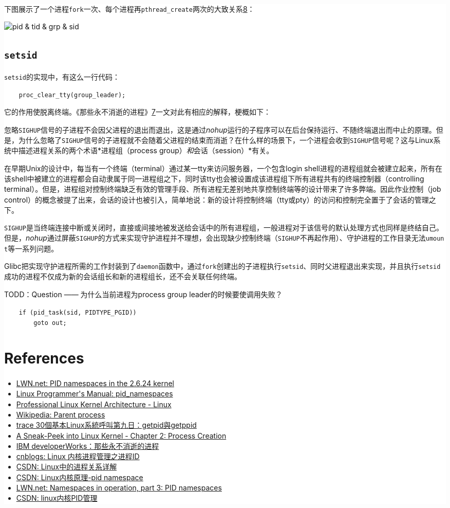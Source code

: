 下图展示了一个进程`fork`一次、每个进程再`pthread_create`两次的大致关系[8][8]：

![pid & tid & grp & sid](/uploads/2018/pid-tid-grp-sid.png "pid & tid & grp & sid")

## `setsid`
`setsid`的实现中，有这么一行代码：
```
    proc_clear_tty(group_leader);
```

它的作用使脱离终端。《那些永不消逝的进程》[7][7]一文对此有相应的解释，梗概如下：

忽略`SIGHUP`信号的子进程不会因父进程的退出而退出，这是通过*nohup*运行的子程序可以在后台保持运行、不随终端退出而中止的原理。但是，为什么忽略了`SIGHUP`信号的子进程就不会随着父进程的结束而消逝？在什么样的场景下，一个进程会收到`SIGHUP`信号呢？这与Linux系统中描述进程关系的两个术语*进程组（process group）*和*会话（session）*有关。

在早期Unix的设计中，每当有一个终端（terminal）通过某一tty来访问服务器，一个包含login shell进程的进程组就会被建立起来，所有在该shell中被建立的进程都会自动隶属于同一进程组之下，同时该tty也会被设置成该进程组下所有进程共有的终端控制器（controlling terminal）。但是，进程组对控制终端缺乏有效的管理手段、所有进程无差别地共享控制终端等的设计带来了许多弊端。因此作业控制（job control）的概念被提了出来，会话的设计也被引入，简单地说：新的设计将控制终端（tty或pty）的访问和控制完全置于了会话的管理之下。

`SIGHUP`是当终端连接中断或关闭时，直接或间接地被发送给会话中的所有进程组，一般进程对于该信号的默认处理方式也同样是终结自己。但是，*nohup*通过屏蔽`SIGHUP`的方式来实现守护进程并不理想，会出现缺少控制终端（`SIGHUP`不再起作用）、守护进程的工作目录无法`umount`等一系列问题。

Glibc把实现守护进程所需的工作封装到了`daemon`函数中，通过`fork`创建出的子进程执行`setsid`、同时父进程退出来实现，并且执行`setsid`成功的进程不仅成为新的会话组长和新的进程组长，还不会关联任何终端。

TODD：Question —— 为什么当前进程为process group leader的时候要使调用失败？
```
    if (pid_task(sid, PIDTYPE_PGID))
        goto out;
```
# References
- [LWN.net: PID namespaces in the 2.6.24 kernel][1]
- [Linux Programmer's Manual: pid_namespaces][2]
- [Professional Linux Kernel Architecture - Linux][3]
- [Wikipedia: Parent process][4]
- [trace 30個基本Linux系統呼叫第九日：getpid與getppid][5]
- [A Sneak-Peek into Linux Kernel - Chapter 2: Process Creation][6]
- [IBM developerWorks：那些永不消逝的进程][7]
- [cnblogs: Linux 内核进程管理之进程ID][8]
- [CSDN: Linux中的进程关系详解][9]
- [CSDN: Linux内核原理-pid namespace][10]
- [LWN.net: Namespaces in operation, part 3: PID namespaces][11]
- [CSDN: linux内核PID管理][12]


[1]: https://lwn.net/Articles/259217/ "LWN.net: PID namespaces in the 2.6.24 kernel"
[2]: http://man7.org/linux/man-pages/man7/pid_namespaces.7.html "Linux Programmer's Manual: pid_namespaces"
[3]: https://cse.yeditepe.edu.tr/~kserdaroglu/spring2014/cse331/termproject/BOOKS/ProfessionalLinuxKernelArchitecture-WolfgangMauerer.pdf "Professional Linux Kernel Architecture - Linux"
[4]: https://en.wikipedia.org/wiki/Parent_process#Linux "Wikipedia: Parent process"
[5]: https://ithelp.ithome.com.tw/articles/10185515 "trace 30個基本Linux系統呼叫第九日：getpid與getppid"
[6]: https://sunnyeves.blogspot.com/2010/09/sneak-peek-into-linux-kernel-chapter-2.html "A Sneak-Peek into Linux Kernel - Chapter 2: Process Creation"
[7]: https://www.ibm.com/developerworks/cn/linux/1702_zhangym_demo/index.html "IBM developerWorks：那些永不消逝的进程"
[8]: https://www.cnblogs.com/hazir/p/linux_kernel_pid.htm "cnblogs: Linux 内核进程管理之进程ID"
[9]: https://blog.csdn.net/zhangyifei216/article/details/49705515 "CSDN: Linux中的进程关系详解"
[10]: https://blog.csdn.net/zhangyifei216/article/details/49926459 "CSDN: Linux内核原理-pid namespace"
[11]: https://lwn.net/Articles/531419/ "LWN.net: Namespaces in operation, part 3: PID namespaces"
[12]: https://blog.csdn.net/zhanglei4214/article/details/6765913 "CSDN: linux内核PID管理"
[13]: https://linux.cn/article-7321-1.html "Linux 内核里的数据结构——双向链表"